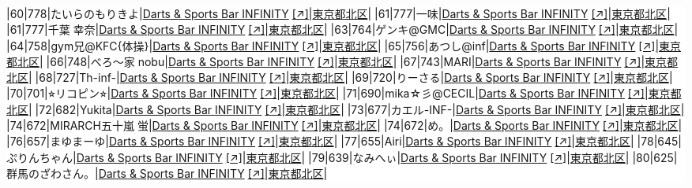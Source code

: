 |60|778|<span class="rank-name-dl">たいらのもりきよ</span>|<a href="/darts/rank/shops/8fc05e20b8eb0ac20d9b047a20a7ba1e.html">Darts & Sports Bar INFINITY</a> <a href="https://search.dartslive.com/jp/shop/8fc05e20b8eb0ac20d9b047a20a7ba1e">[↗]</a>|<a href="/darts/rank/東京都/北区">東京都北区</a>|
|61|777|<span class="rank-name-dl">一味</span>|<a href="/darts/rank/shops/8fc05e20b8eb0ac20d9b047a20a7ba1e.html">Darts & Sports Bar INFINITY</a> <a href="https://search.dartslive.com/jp/shop/8fc05e20b8eb0ac20d9b047a20a7ba1e">[↗]</a>|<a href="/darts/rank/東京都/北区">東京都北区</a>|
|61|777|<span class="rank-name-dl">千葉 幸奈</span>|<a href="/darts/rank/shops/8fc05e20b8eb0ac20d9b047a20a7ba1e.html">Darts & Sports Bar INFINITY</a> <a href="https://search.dartslive.com/jp/shop/8fc05e20b8eb0ac20d9b047a20a7ba1e">[↗]</a>|<a href="/darts/rank/東京都/北区">東京都北区</a>|
|63|764|<span class="rank-name-dl">ゲンキ@GMC</span>|<a href="/darts/rank/shops/8fc05e20b8eb0ac20d9b047a20a7ba1e.html">Darts & Sports Bar INFINITY</a> <a href="https://search.dartslive.com/jp/shop/8fc05e20b8eb0ac20d9b047a20a7ba1e">[↗]</a>|<a href="/darts/rank/東京都/北区">東京都北区</a>|
|64|758|<span class="rank-name-dl">gym兄@KFC{体操}</span>|<a href="/darts/rank/shops/8fc05e20b8eb0ac20d9b047a20a7ba1e.html">Darts & Sports Bar INFINITY</a> <a href="https://search.dartslive.com/jp/shop/8fc05e20b8eb0ac20d9b047a20a7ba1e">[↗]</a>|<a href="/darts/rank/東京都/北区">東京都北区</a>|
|65|756|<span class="rank-name-dl">あつし@inf</span>|<a href="/darts/rank/shops/8fc05e20b8eb0ac20d9b047a20a7ba1e.html">Darts & Sports Bar INFINITY</a> <a href="https://search.dartslive.com/jp/shop/8fc05e20b8eb0ac20d9b047a20a7ba1e">[↗]</a>|<a href="/darts/rank/東京都/北区">東京都北区</a>|
|66|748|<span class="rank-name-dl">べろ〜家 nobu</span>|<a href="/darts/rank/shops/8fc05e20b8eb0ac20d9b047a20a7ba1e.html">Darts & Sports Bar INFINITY</a> <a href="https://search.dartslive.com/jp/shop/8fc05e20b8eb0ac20d9b047a20a7ba1e">[↗]</a>|<a href="/darts/rank/東京都/北区">東京都北区</a>|
|67|743|<span class="rank-name-dl">MARI</span>|<a href="/darts/rank/shops/8fc05e20b8eb0ac20d9b047a20a7ba1e.html">Darts & Sports Bar INFINITY</a> <a href="https://search.dartslive.com/jp/shop/8fc05e20b8eb0ac20d9b047a20a7ba1e">[↗]</a>|<a href="/darts/rank/東京都/北区">東京都北区</a>|
|68|727|<span class="rank-name-dl">Th-inf-</span>|<a href="/darts/rank/shops/8fc05e20b8eb0ac20d9b047a20a7ba1e.html">Darts & Sports Bar INFINITY</a> <a href="https://search.dartslive.com/jp/shop/8fc05e20b8eb0ac20d9b047a20a7ba1e">[↗]</a>|<a href="/darts/rank/東京都/北区">東京都北区</a>|
|69|720|<span class="rank-name-dl">りーさる</span>|<a href="/darts/rank/shops/8fc05e20b8eb0ac20d9b047a20a7ba1e.html">Darts & Sports Bar INFINITY</a> <a href="https://search.dartslive.com/jp/shop/8fc05e20b8eb0ac20d9b047a20a7ba1e">[↗]</a>|<a href="/darts/rank/東京都/北区">東京都北区</a>|
|70|701|<span class="rank-name-dl">⭐︎リコピン⭐︎</span>|<a href="/darts/rank/shops/8fc05e20b8eb0ac20d9b047a20a7ba1e.html">Darts & Sports Bar INFINITY</a> <a href="https://search.dartslive.com/jp/shop/8fc05e20b8eb0ac20d9b047a20a7ba1e">[↗]</a>|<a href="/darts/rank/東京都/北区">東京都北区</a>|
|71|690|<span class="rank-name-dl">mika☆彡@CECIL</span>|<a href="/darts/rank/shops/8fc05e20b8eb0ac20d9b047a20a7ba1e.html">Darts & Sports Bar INFINITY</a> <a href="https://search.dartslive.com/jp/shop/8fc05e20b8eb0ac20d9b047a20a7ba1e">[↗]</a>|<a href="/darts/rank/東京都/北区">東京都北区</a>|
|72|682|<span class="rank-name-dl">Yukita</span>|<a href="/darts/rank/shops/8fc05e20b8eb0ac20d9b047a20a7ba1e.html">Darts & Sports Bar INFINITY</a> <a href="https://search.dartslive.com/jp/shop/8fc05e20b8eb0ac20d9b047a20a7ba1e">[↗]</a>|<a href="/darts/rank/東京都/北区">東京都北区</a>|
|73|677|<span class="rank-name-dl">カエル-INF-</span>|<a href="/darts/rank/shops/8fc05e20b8eb0ac20d9b047a20a7ba1e.html">Darts & Sports Bar INFINITY</a> <a href="https://search.dartslive.com/jp/shop/8fc05e20b8eb0ac20d9b047a20a7ba1e">[↗]</a>|<a href="/darts/rank/東京都/北区">東京都北区</a>|
|74|672|<span class="rank-name-dl">MIRARCH五十嵐 蛍</span>|<a href="/darts/rank/shops/8fc05e20b8eb0ac20d9b047a20a7ba1e.html">Darts & Sports Bar INFINITY</a> <a href="https://search.dartslive.com/jp/shop/8fc05e20b8eb0ac20d9b047a20a7ba1e">[↗]</a>|<a href="/darts/rank/東京都/北区">東京都北区</a>|
|74|672|<span class="rank-name-dl">め。</span>|<a href="/darts/rank/shops/8fc05e20b8eb0ac20d9b047a20a7ba1e.html">Darts & Sports Bar INFINITY</a> <a href="https://search.dartslive.com/jp/shop/8fc05e20b8eb0ac20d9b047a20a7ba1e">[↗]</a>|<a href="/darts/rank/東京都/北区">東京都北区</a>|
|76|657|<span class="rank-name-dl">まゆまーゆ</span>|<a href="/darts/rank/shops/8fc05e20b8eb0ac20d9b047a20a7ba1e.html">Darts & Sports Bar INFINITY</a> <a href="https://search.dartslive.com/jp/shop/8fc05e20b8eb0ac20d9b047a20a7ba1e">[↗]</a>|<a href="/darts/rank/東京都/北区">東京都北区</a>|
|77|655|<span class="rank-name-dl">Airi</span>|<a href="/darts/rank/shops/8fc05e20b8eb0ac20d9b047a20a7ba1e.html">Darts & Sports Bar INFINITY</a> <a href="https://search.dartslive.com/jp/shop/8fc05e20b8eb0ac20d9b047a20a7ba1e">[↗]</a>|<a href="/darts/rank/東京都/北区">東京都北区</a>|
|78|645|<span class="rank-name-dl">ぷりんちゃん</span>|<a href="/darts/rank/shops/8fc05e20b8eb0ac20d9b047a20a7ba1e.html">Darts & Sports Bar INFINITY</a> <a href="https://search.dartslive.com/jp/shop/8fc05e20b8eb0ac20d9b047a20a7ba1e">[↗]</a>|<a href="/darts/rank/東京都/北区">東京都北区</a>|
|79|639|<span class="rank-name-dl">なみへぃ</span>|<a href="/darts/rank/shops/8fc05e20b8eb0ac20d9b047a20a7ba1e.html">Darts & Sports Bar INFINITY</a> <a href="https://search.dartslive.com/jp/shop/8fc05e20b8eb0ac20d9b047a20a7ba1e">[↗]</a>|<a href="/darts/rank/東京都/北区">東京都北区</a>|
|80|625|<span class="rank-name-dl">群馬のざわさん。</span>|<a href="/darts/rank/shops/8fc05e20b8eb0ac20d9b047a20a7ba1e.html">Darts & Sports Bar INFINITY</a> <a href="https://search.dartslive.com/jp/shop/8fc05e20b8eb0ac20d9b047a20a7ba1e">[↗]</a>|<a href="/darts/rank/東京都/北区">東京都北区</a>|